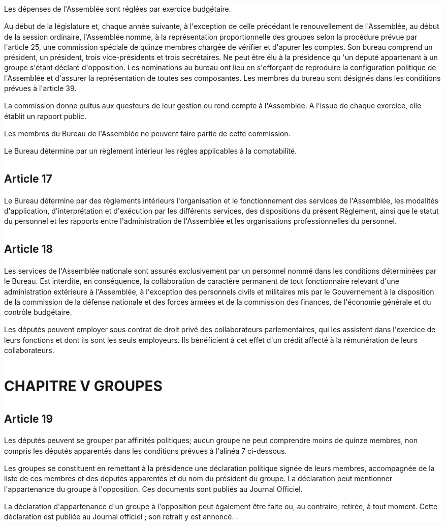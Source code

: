 Les dépenses de l'Assemblée sont réglées par exercice budgétaire.

Au début de la législature et, chaque année suivante, à l'exception de celle précédant le renouvellement de l'Assemblée, au début de la session ordinaire, l'Assemblée nomme, à la représentation proportionnelle des groupes selon la procédure prévue par l'article 25, une commission spéciale de quinze membres chargée de vérifier et d'apurer les comptes. Son bureau comprend un président, un président, trois vice-présidents et trois secrétaires. Ne peut être élu à la présidence qu 'un député appartenant à un groupe s'étant déclaré d'opposition. Les nominations au bureau ont lieu en s'efforçant de reproduire la configuration politique de l'Assemblée et d'assurer la représentation de toutes ses composantes. Les membres du bureau sont désignés dans les conditions prévues à l'article 39.

La commission donne quitus aux questeurs de leur gestion ou rend compte à l'Assemblée. A l'issue de chaque exercice, elle établit un rapport public.

Les membres du Bureau de l'Assemblée ne peuvent faire partie de cette commission.

Le Bureau détermine par un règlement intérieur les règles applicables à la comptabilité.

## Article 17

Le Bureau détermine par des règlements intérieurs l'organisation et le fonctionnement des services de l'Assemblée, les modalités d'application, d'interprétation et d'exécution par les différents services, des dispositions du présent Règlement, ainsi que le statut du personnel et les rapports entre l'administration de l'Assemblée et les organisations professionnelles du personnel.

## Article 18

Les services de l'Assemblée nationale sont assurés exclusivement par un personnel nommé dans les conditions déterminées par le Bureau. Est interdite, en conséquence, la collaboration de caractère permanent de tout fonctionnaire relevant d'une administration extérieure à l'Assemblée, à l'exception des personnels civils et militaires mis par le Gouvernement à la disposition de la commission de la défense nationale et des forces armées et de la commission des finances, de l'économie générale et du contrôle budgétaire.

Les députés peuvent employer sous contrat de droit privé des collaborateurs parlementaires, qui les assistent dans l'exercice de leurs fonctions et dont ils sont les seuls employeurs. Ils bénéficient à cet effet d'un crédit affecté à la rémunération de leurs collaborateurs.

# CHAPITRE V GROUPES

## Article 19

Les députés peuvent se grouper par affinités politiques; aucun groupe ne peut comprendre moins de quinze membres, non compris les députés apparentés dans les conditions prévues à l'alinéa 7 ci-dessous.

Les groupes se constituent en remettant à la présidence une déclaration politique signée de leurs membres, accompagnée de la liste de ces membres et des députés apparentés et du nom du président du groupe. La déclaration peut mentionner l'appartenance du groupe à l'opposition. Ces documents sont publiés au Journal Officiel.

La déclaration d'appartenance d'un groupe à l'opposition peut également être faite ou, au contraire, retirée, à tout moment. Cette déclaration est publiée au Journal officiel ; son retrait y est annoncé. .

